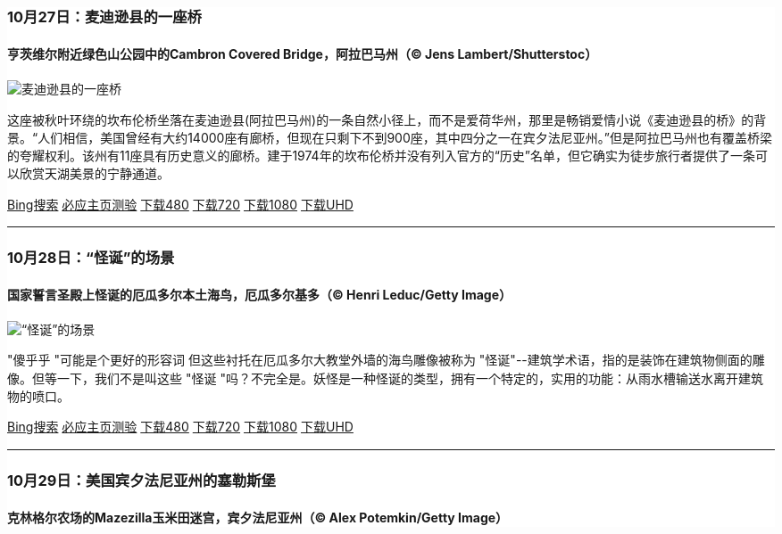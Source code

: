 ### 10月27日：麦迪逊县的一座桥
#### 亨茨维尔附近绿色山公园中的Cambron Covered Bridge，阿拉巴马州（© Jens Lambert/Shutterstoc）

![麦迪逊县的一座桥](https://cn.bing.com/th?id=OHR.CambronBridge_ZH-CN8106321592_800x480.jpg&rf=LaDigue_800x480.jpg "麦迪逊县的一座桥")

这座被秋叶环绕的坎布伦桥坐落在麦迪逊县(阿拉巴马州)的一条自然小径上，而不是爱荷华州，那里是畅销爱情小说《麦迪逊县的桥》的背景。“人们相信，美国曾经有大约14000座有廊桥，但现在只剩下不到900座，其中四分之一在宾夕法尼亚州。”但是阿拉巴马州也有覆盖桥梁的夸耀权利。该州有11座具有历史意义的廊桥。建于1974年的坎布伦桥并没有列入官方的“历史”名单，但它确实为徒步旅行者提供了一条可以欣赏天湖美景的宁静通道。



[Bing搜索](https://cn.bing.com/search?q=%E9%BA%A6%E8%BF%AA%E9%80%8A%E5%8E%BF%E7%9A%84%E4%B8%80%E5%BA%A7%E6%A1%A5&form=hpcapt&filters=HpDate:"20201026_1600" "Bing Wallpaper 2020 10月 27")
[必应主页测验](https://cn.bing.com/search?q=Bing+homepage+quiz&filters=WQOskey:"HPQuiz_20201027_CambronBridge"&FORM=HPQUIZ "必应主页测验 2020 10月 27")
[下载480](https://cn.bing.com/th?id=OHR.CambronBridge_ZH-CN8106321592_800x480.jpg&rf=LaDigue_800x480.jpg "亨茨维尔附近绿色山公园中的Cambron Covered Bridge，阿拉巴马州")
[下载720](https://cn.bing.com/th?id=OHR.CambronBridge_ZH-CN8106321592_1280x720.jpg&rf=LaDigue_1280x720.jpg "亨茨维尔附近绿色山公园中的Cambron Covered Bridge，阿拉巴马州")
[下载1080](https://cn.bing.com/th?id=OHR.CambronBridge_ZH-CN8106321592_1920x1080.jpg&rf=LaDigue_1920x1080.jpg "亨茨维尔附近绿色山公园中的Cambron Covered Bridge，阿拉巴马州")
[下载UHD](https://cn.bing.com/th?id=OHR.CambronBridge_ZH-CN8106321592_UHD.jpg&rf=LaDigue_UHD.jpg "亨茨维尔附近绿色山公园中的Cambron Covered Bridge，阿拉巴马州")

---
### 10月28日：“怪诞”的场景
#### 国家誓言圣殿上怪诞的厄瓜多尔本土海鸟，厄瓜多尔基多（© Henri Leduc/Getty Image）

![“怪诞”的场景](https://cn.bing.com/th?id=OHR.BasilicaVoto_ZH-CN8324675706_800x480.jpg&rf=LaDigue_800x480.jpg "“怪诞”的场景")

&quot;傻乎乎 &quot;可能是个更好的形容词 但这些衬托在厄瓜多尔大教堂外墙的海鸟雕像被称为 &quot;怪诞&quot;--建筑学术语，指的是装饰在建筑物侧面的雕像。但等一下，我们不是叫这些 &quot;怪诞 &quot;吗？不完全是。妖怪是一种怪诞的类型，拥有一个特定的，实用的功能：从雨水槽输送水离开建筑物的喷口。



[Bing搜索](https://cn.bing.com/search?q=%E2%80%9C%E6%80%AA%E8%AF%9E%E2%80%9D%E7%9A%84%E5%9C%BA%E6%99%AF&form=hpcapt&filters=HpDate:"20201027_1600" "Bing Wallpaper 2020 10月 28")
[必应主页测验](https://cn.bing.com/search?q=Bing+homepage+quiz&filters=WQOskey:"HPQuiz_20201028_BasilicaVoto"&FORM=HPQUIZ "必应主页测验 2020 10月 28")
[下载480](https://cn.bing.com/th?id=OHR.BasilicaVoto_ZH-CN8324675706_800x480.jpg&rf=LaDigue_800x480.jpg "国家誓言圣殿上怪诞的厄瓜多尔本土海鸟，厄瓜多尔基多")
[下载720](https://cn.bing.com/th?id=OHR.BasilicaVoto_ZH-CN8324675706_1280x720.jpg&rf=LaDigue_1280x720.jpg "国家誓言圣殿上怪诞的厄瓜多尔本土海鸟，厄瓜多尔基多")
[下载1080](https://cn.bing.com/th?id=OHR.BasilicaVoto_ZH-CN8324675706_1920x1080.jpg&rf=LaDigue_1920x1080.jpg "国家誓言圣殿上怪诞的厄瓜多尔本土海鸟，厄瓜多尔基多")
[下载UHD](https://cn.bing.com/th?id=OHR.BasilicaVoto_ZH-CN8324675706_UHD.jpg&rf=LaDigue_UHD.jpg "国家誓言圣殿上怪诞的厄瓜多尔本土海鸟，厄瓜多尔基多")

---
### 10月29日：美国宾夕法尼亚州的塞勒斯堡
#### 克林格尔农场的Mazezilla玉米田迷宫，宾夕法尼亚州（© Alex Potemkin/Getty Image）
